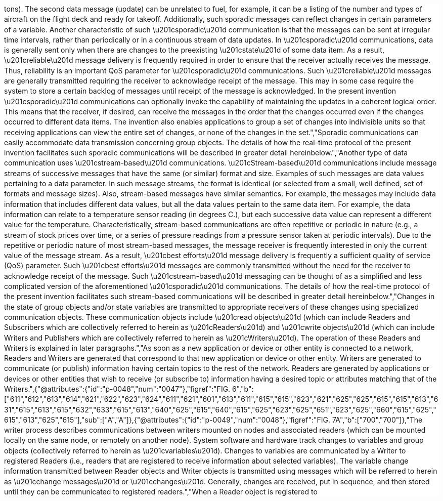 tons). The second data message (update) can be unrelated to fuel, for example, it can be a listing of the number and types of aircraft on the flight deck and ready for takeoff. Additionally, such sporadic messages can reflect changes in certain parameters of a variable. Another characteristic of such \u201csporadic\u201d communication is that the messages can be sent at irregular time intervals, rather than periodically or in a continuous stream of data updates. In \u201csporadic\u201d communications, data is generally sent only when there are changes to the preexisting \u201cstate\u201d of some data item. As a result, \u201creliable\u201d message delivery is frequently required in order to ensure that the receiver actually receives the message. Thus, reliability is an important QoS parameter for \u201csporadic\u201d communications. Such \u201creliable\u201d messages are generally transmitted requiring the receiver to acknowledge receipt of the message. This may in some case require the system to store a certain backlog of messages until receipt of the message is acknowledged. In the present invention \u201csporadic\u201d communications can optionally invoke the capability of maintaining the updates in a coherent logical order. This means that the receiver, if desired, can receive the messages in the order that the changes occurred even if the changes occurred to different data items. The invention also enables applications to group a set of changes into indivisible units so that receiving applications can view the entire set of changes, or none of the changes in the set.","Sporadic communications can easily accommodate data transmission concerning group objects. The details of how the real-time protocol of the present invention facilitates such sporadic communications will be described in greater detail hereinbelow.","Another type of data communication uses \u201cstream-based\u201d communications. \u201cStream-based\u201d communications include message streams of successive messages that have the same (or similar) format and size. Examples of such messages are data values pertaining to a data parameter. In such message streams, the format is identical (or selected from a small, well defined, set of formats and message sizes). Also, stream-based messages have similar semantics. For example, the messages may include data information that includes different data values, but all the data values pertain to the same data item. For example, the data information can relate to a temperature sensor reading (in degrees C.), but each successive data value can represent a different value for the temperature. Characteristically, stream-based communications are often repetitive or periodic in nature (e.g., a stream of stock prices over time, or a series of pressure readings from a pressure sensor taken at periodic intervals). Due to the repetitive or periodic nature of most stream-based messages, the message receiver is frequently interested in only the current value of the message stream. As a result, \u201cbest efforts\u201d message delivery is frequently a sufficient quality of service (QoS) parameter. Such \u201cbest efforts\u201d messages are commonly transmitted without the need for the receiver to acknowledge receipt of the message. Such \u201cstream-based\u201d messaging can be thought of as a simplified and less complicated version of the aforementioned \u201csporadic\u201d communications. The details of how the real-time protocol of the present invention facilitates such stream-based communications will be described in greater detail hereinbelow.","Changes in the state of group objects and\/or state variables are transmitted to appropriate receivers of these changes using specialized communication objects. These communication objects include \u201cread objects\u201d (which can include Readers and Subscribers which are collectively referred to herein as \u201cReaders\u201d) and \u201cwrite objects\u201d (which can include Writers and Publishers which are collectively referred to herein as \u201cWriters\u201d). The operation of these Readers and Writers is explained in later paragraphs.","As soon as a new application or device or other entity is connected to a network, Readers and Writers are generated that correspond to that new application or device or other entity. Writers are generated to communicate (or publish) information having certain topics to the rest of the network. Readers are generated by applications or devices or other entities that wish to receive (or subscribe to) information having a desired topic or attributes matching that of the Writers.",{"@attributes":{"id":"p-0048","num":"0047"},"figref":"FIG. 6","b":["611","612","613","614","621","622","623","624","611","621","601","613","611","615","615","623","621","625","625","615","615","613","631","615","613","615","632","633","615","613","640","625","615","640","615","625","623","625","651","623","625","660","615","625","615","613","625","615"],"sub":["A","A"]},{"@attributes":{"id":"p-0049","num":"0048"},"figref":"FIG. 7A","b":["700","700"]},"The writer process  describes communications between writers mounted on nodes and associated readers (which can be mounted locally on the same node, or remotely on another node). System software and hardware track changes to variables and group objects (collectively referred to herein as \u201cvariables\u201d). Changes to variables are communicated by a Writer to registered Readers (i.e., readers that are registered to receive information about selected variables). The variable change information transmitted between Reader objects and Writer objects is transmitted using messages which will be referred to herein as \u201cchange messages\u201d or \u201cchanges\u201d. Generally, changes are received, put in sequence, and then stored until they can be communicated to registered readers.","When a Reader object is registered to